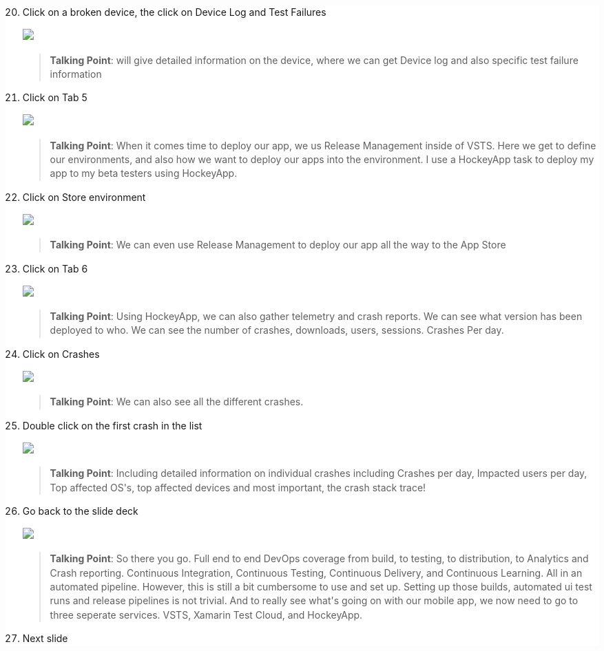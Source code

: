 20. Click on a broken device, the click on Device Log and Test Failures

    <img src="media/2017-04-07_14-26-57.png" width="640"/>

    >**Talking Point**: will give detailed information on the device, where we can get Device log and also specific test failure information

21. Click on Tab 5

    <img src="media/2017-04-07_14-30-31.png" width="640"/>
    
    >**Talking Point**: When it comes time to deploy our app, we us Release Management inside of VSTS.  Here we get to define our environments, and also how we want to deploy our apps into the environment.  I use a HockeyApp task to deploy my app to my beta testers using HockeyApp.  

22. Click on Store environment

    <img src="media/2017-04-07_14-30-31.png" width="640"/>

    >**Talking Point**: We can even use Release Management to deploy our app all the way to the App Store

23. Click on Tab 6

    <img src="media/2017-04-07_14-38-19.png" width="640"/>

    >**Talking Point**: Using HockeyApp, we can also gather telemetry and crash reports.  We can see what version has been deployed to who.  We can see the number of crashes, downloads, users, sessions.  Crashes Per day.

24. Click on Crashes

    <img src="media/2017-04-07_14-40-03.png" width="640"/>

    >**Talking Point**: We can also see all the different crashes.

25. Double click on the first crash in the list

    <img src="media/2017-04-07_14-41-26.png" width="640"/>

    >**Talking Point**: Including detailed information on individual crashes including Crashes per day, Impacted users per day, Top affected OS's, top affected devices and most important, the crash stack trace!

26. Go back to the slide deck

    <img src="media/2017-04-07_14-45-59.png" width="640"/>

    >**Talking Point**: So there you go.  Full end to end DevOps coverage from build, to testing, to distribution, to Analytics and Crash reporting.  Continuous Integration, Continuous Testing, Continuous Delivery, and Continuous Learning.  All in an automated pipeline.  However, this is still a bit cumbersome to use and set up.  Setting up those builds, automated ui test runs and release pipelines is not trivial.  And to really see what's going on with our mobile app, we now need to go to three seperate services. VSTS, Xamarin Test Cloud, and HockeyApp.

27. Next slide
